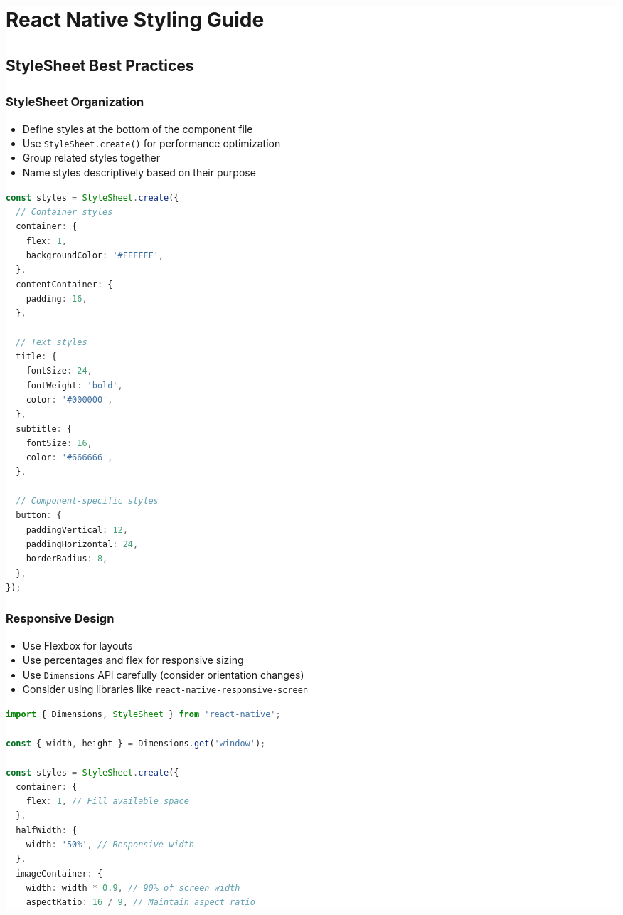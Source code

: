 # React Native Styling Guide

## StyleSheet Best Practices

### StyleSheet Organization
- Define styles at the bottom of the component file
- Use `StyleSheet.create()` for performance optimization
- Group related styles together
- Name styles descriptively based on their purpose

```typescript
const styles = StyleSheet.create({
  // Container styles
  container: {
    flex: 1,
    backgroundColor: '#FFFFFF',
  },
  contentContainer: {
    padding: 16,
  },

  // Text styles
  title: {
    fontSize: 24,
    fontWeight: 'bold',
    color: '#000000',
  },
  subtitle: {
    fontSize: 16,
    color: '#666666',
  },

  // Component-specific styles
  button: {
    paddingVertical: 12,
    paddingHorizontal: 24,
    borderRadius: 8,
  },
});
```

### Responsive Design
- Use Flexbox for layouts
- Use percentages and flex for responsive sizing
- Use `Dimensions` API carefully (consider orientation changes)
- Consider using libraries like `react-native-responsive-screen`

```typescript
import { Dimensions, StyleSheet } from 'react-native';

const { width, height } = Dimensions.get('window');

const styles = StyleSheet.create({
  container: {
    flex: 1, // Fill available space
  },
  halfWidth: {
    width: '50%', // Responsive width
  },
  imageContainer: {
    width: width * 0.9, // 90% of screen width
    aspectRatio: 16 / 9, // Maintain aspect ratio
```